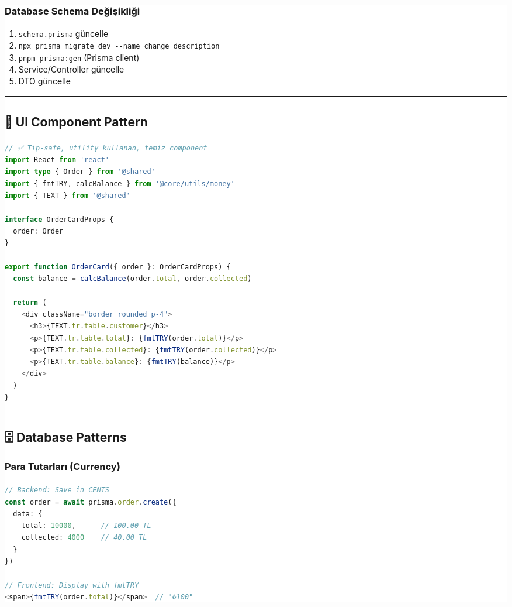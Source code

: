 ### Database Schema Değişikliği

1. `schema.prisma` güncelle
2. `npx prisma migrate dev --name change_description`
3. `pnpm prisma:gen` (Prisma client)
4. Service/Controller güncelle
5. DTO güncelle

---

## 🎨 UI Component Pattern

```typescript
// ✅ Tip-safe, utility kullanan, temiz component
import React from 'react'
import type { Order } from '@shared'
import { fmtTRY, calcBalance } from '@core/utils/money'
import { TEXT } from '@shared'

interface OrderCardProps {
  order: Order
}

export function OrderCard({ order }: OrderCardProps) {
  const balance = calcBalance(order.total, order.collected)
  
  return (
    <div className="border rounded p-4">
      <h3>{TEXT.tr.table.customer}</h3>
      <p>{TEXT.tr.table.total}: {fmtTRY(order.total)}</p>
      <p>{TEXT.tr.table.collected}: {fmtTRY(order.collected)}</p>
      <p>{TEXT.tr.table.balance}: {fmtTRY(balance)}</p>
    </div>
  )
}
```

---

## 🗄️ Database Patterns

### Para Tutarları (Currency)

```typescript
// Backend: Save in CENTS
const order = await prisma.order.create({
  data: {
    total: 10000,      // 100.00 TL
    collected: 4000    // 40.00 TL
  }
})

// Frontend: Display with fmtTRY
<span>{fmtTRY(order.total)}</span>  // "₺100"
```
